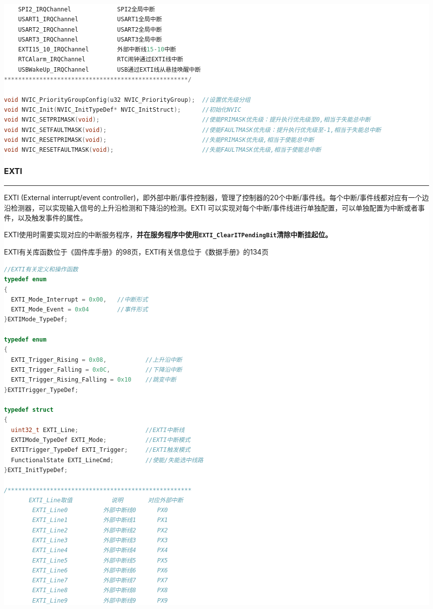 ```c
	SPI2_IRQChannel				SPI2全局中断
	USART1_IRQChannel			USART1全局中断
	USART2_IRQChannel			USART2全局中断
	USART3_IRQChannel			USART3全局中断
	EXTI15_10_IRQChannel		外部中断线15-10中断
	RTCAlarm_IRQChannel			RTC闹钟通过EXTI线中断
	USBWakeUp_IRQChannel		USB通过EXTI线从悬挂唤醒中断
****************************************************/

void NVIC_PriorityGroupConfig(u32 NVIC_PriorityGroup);	//设置优先级分组
void NVIC_Init(NVIC_InitTypeDef* NVIC_InitStruct);		//初始化NVIC
void NVIC_SETPRIMASK(void); 							//使能PRIMASK优先级：提升执行优先级至0,相当于失能总中断
void NVIC_SETFAULTMASK(void);							//使能FAULTMASK优先级：提升执行优先级至-1,相当于失能总中断
void NVIC_RESETPRIMASK(void); 							//失能PRIMASK优先级,相当于使能总中断
void NVIC_RESETFAULTMASK(void);							//失能FAULTMASK优先级,相当于使能总中断
```




### EXTI

---

EXTI (External interrupt/event controller)，即外部中断/事件控制器，管理了控制器的20个中断/事件线。每个中断/事件线都对应有一个边沿检测器，可以实现输入信号的上升沿检测和下降沿的检测。EXTI 可以实现对每个中断/事件线进行单独配置，可以单独配置为中断或者事件，以及触发事件的属性。

EXTI使用时需要实现对应的中断服务程序，**并在服务程序中使用`EXTI_ClearITPendingBit`清除中断挂起位。**

EXTI有关库函数位于《固件库手册》的98页，EXTI有关信息位于《数据手册》的134页

```C
//EXTI有关定义和操作函数
typedef enum
{
  EXTI_Mode_Interrupt = 0x00,	//中断形式
  EXTI_Mode_Event = 0x04		//事件形式
}EXTIMode_TypeDef;

typedef enum
{
  EXTI_Trigger_Rising = 0x08,			//上升沿中断
  EXTI_Trigger_Falling = 0x0C,  		//下降沿中断
  EXTI_Trigger_Rising_Falling = 0x10	//跳变中断
}EXTITrigger_TypeDef;

typedef struct
{
  uint32_t EXTI_Line;					//EXTI中断线
  EXTIMode_TypeDef EXTI_Mode;			//EXTI中断模式
  EXTITrigger_TypeDef EXTI_Trigger;		//EXTI触发模式
  FunctionalState EXTI_LineCmd;			//使能/失能选中线路
}EXTI_InitTypeDef;

/****************************************************
	   EXTI_Line取值			 说明		  对应外部中断
		EXTI_Line0 			外部中断线0 		PX0
		EXTI_Line1 			外部中断线1 		PX1
		EXTI_Line2 			外部中断线2 		PX2
		EXTI_Line3 			外部中断线3 		PX3
		EXTI_Line4 			外部中断线4 		PX4
		EXTI_Line5 			外部中断线5 		PX5
		EXTI_Line6 			外部中断线6 		PX6
		EXTI_Line7			外部中断线7 		PX7
		EXTI_Line8			外部中断线8 		PX8
		EXTI_Line9			外部中断线9 		PX9
```